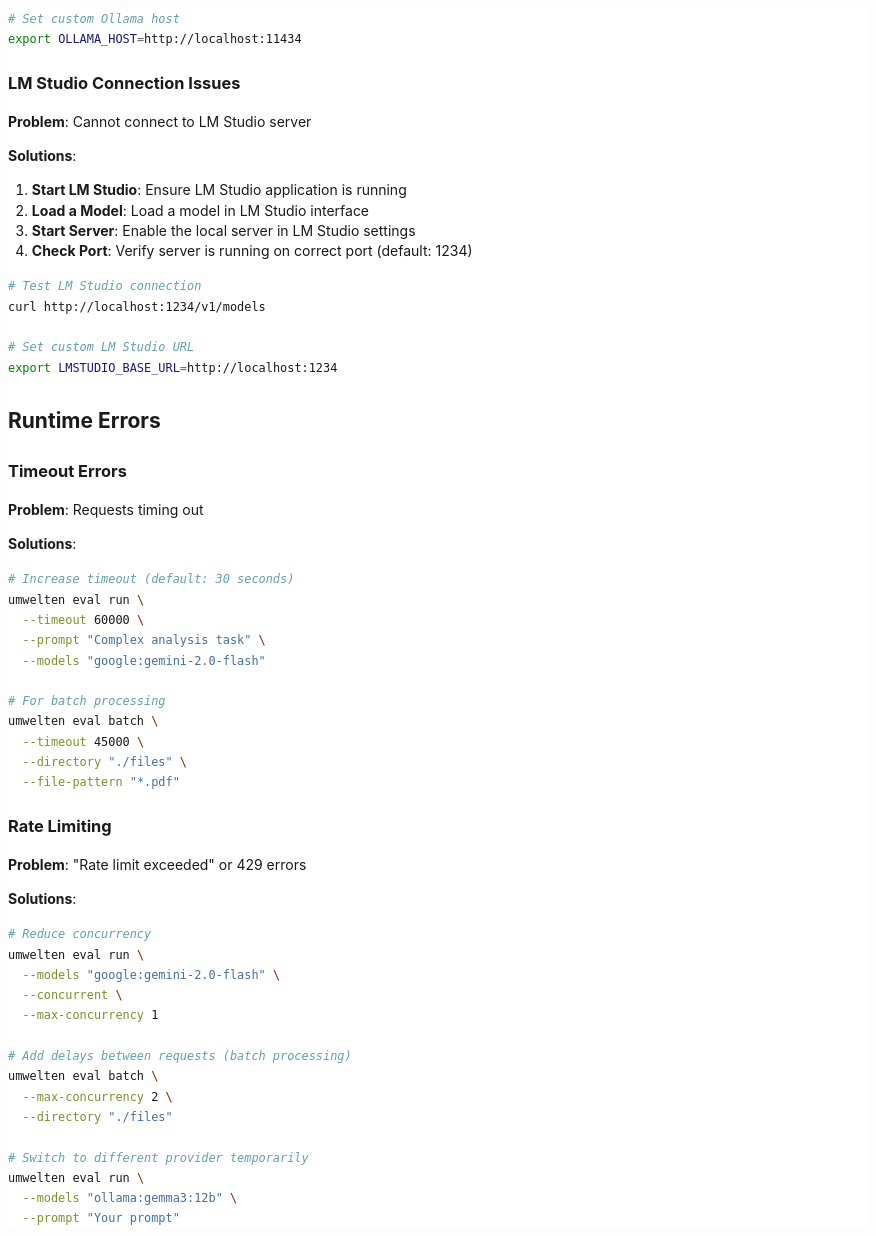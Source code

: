 ```bash
# Set custom Ollama host
export OLLAMA_HOST=http://localhost:11434
```

### LM Studio Connection Issues

**Problem**: Cannot connect to LM Studio server

**Solutions**:
1. **Start LM Studio**: Ensure LM Studio application is running
2. **Load a Model**: Load a model in LM Studio interface  
3. **Start Server**: Enable the local server in LM Studio settings
4. **Check Port**: Verify server is running on correct port (default: 1234)

```bash
# Test LM Studio connection
curl http://localhost:1234/v1/models

# Set custom LM Studio URL
export LMSTUDIO_BASE_URL=http://localhost:1234
```

## Runtime Errors

### Timeout Errors

**Problem**: Requests timing out

**Solutions**:
```bash
# Increase timeout (default: 30 seconds)
umwelten eval run \
  --timeout 60000 \
  --prompt "Complex analysis task" \
  --models "google:gemini-2.0-flash"

# For batch processing
umwelten eval batch \
  --timeout 45000 \
  --directory "./files" \
  --file-pattern "*.pdf"
```

### Rate Limiting

**Problem**: "Rate limit exceeded" or 429 errors

**Solutions**:
```bash
# Reduce concurrency
umwelten eval run \
  --models "google:gemini-2.0-flash" \
  --concurrent \
  --max-concurrency 1

# Add delays between requests (batch processing)
umwelten eval batch \
  --max-concurrency 2 \
  --directory "./files"

# Switch to different provider temporarily
umwelten eval run \
  --models "ollama:gemma3:12b" \
  --prompt "Your prompt"
```
